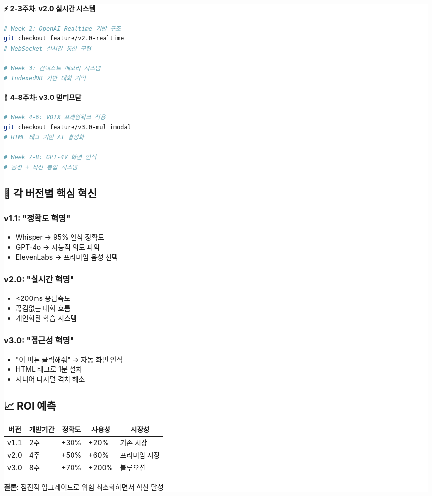 #### ⚡ **2-3주차: v2.0 실시간 시스템**
```bash
# Week 2: OpenAI Realtime 기반 구조
git checkout feature/v2.0-realtime
# WebSocket 실시간 통신 구현

# Week 3: 컨텍스트 메모리 시스템
# IndexedDB 기반 대화 기억
```

#### 🌟 **4-8주차: v3.0 멀티모달**
```bash
# Week 4-6: VOIX 프레임워크 적용
git checkout feature/v3.0-multimodal
# HTML 태그 기반 AI 활성화

# Week 7-8: GPT-4V 화면 인식
# 음성 + 비전 통합 시스템
```

## 🎯 각 버전별 핵심 혁신

### v1.1: **"정확도 혁명"**
- Whisper → 95% 인식 정확도
- GPT-4o → 지능적 의도 파악
- ElevenLabs → 프리미엄 음성 선택

### v2.0: **"실시간 혁명"** 
- <200ms 응답속도
- 끊김없는 대화 흐름
- 개인화된 학습 시스템

### v3.0: **"접근성 혁명"**
- "이 버튼 클릭해줘" → 자동 화면 인식
- HTML 태그로 1분 설치
- 시니어 디지털 격차 해소

## 📈 ROI 예측

| 버전 | 개발기간 | 정확도 | 사용성 | 시장성 |
|------|----------|---------|---------|---------|
| v1.1 | 2주 | +30% | +20% | 기존 시장 |
| v2.0 | 4주 | +50% | +60% | 프리미엄 시장 |
| v3.0 | 8주 | +70% | +200% | 블루오션 |

**결론**: 점진적 업그레이드로 위험 최소화하면서 혁신 달성